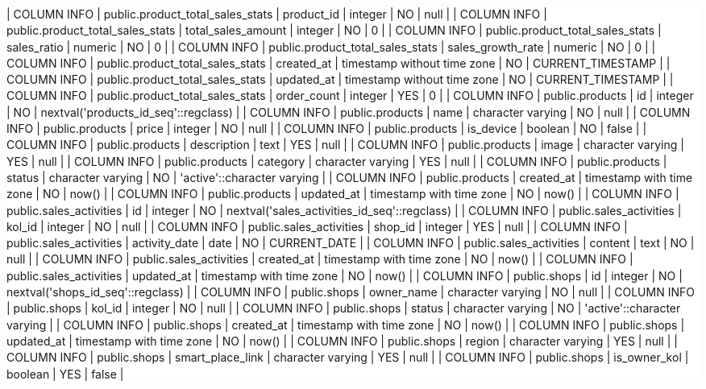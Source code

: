 | COLUMN INFO | public.product_total_sales_stats | product_id                | integer                     | NO          | null                                                  |
| COLUMN INFO | public.product_total_sales_stats | total_sales_amount        | integer                     | NO          | 0                                                     |
| COLUMN INFO | public.product_total_sales_stats | sales_ratio               | numeric                     | NO          | 0                                                     |
| COLUMN INFO | public.product_total_sales_stats | sales_growth_rate         | numeric                     | NO          | 0                                                     |
| COLUMN INFO | public.product_total_sales_stats | created_at                | timestamp without time zone | NO          | CURRENT_TIMESTAMP                                     |
| COLUMN INFO | public.product_total_sales_stats | updated_at                | timestamp without time zone | NO          | CURRENT_TIMESTAMP                                     |
| COLUMN INFO | public.product_total_sales_stats | order_count               | integer                     | YES         | 0                                                     |
| COLUMN INFO | public.products                  | id                        | integer                     | NO          | nextval('products_id_seq'::regclass)                  |
| COLUMN INFO | public.products                  | name                      | character varying           | NO          | null                                                  |
| COLUMN INFO | public.products                  | price                     | integer                     | NO          | null                                                  |
| COLUMN INFO | public.products                  | is_device                 | boolean                     | NO          | false                                                 |
| COLUMN INFO | public.products                  | description               | text                        | YES         | null                                                  |
| COLUMN INFO | public.products                  | image                     | character varying           | YES         | null                                                  |
| COLUMN INFO | public.products                  | category                  | character varying           | YES         | null                                                  |
| COLUMN INFO | public.products                  | status                    | character varying           | NO          | 'active'::character varying                           |
| COLUMN INFO | public.products                  | created_at                | timestamp with time zone    | NO          | now()                                                 |
| COLUMN INFO | public.products                  | updated_at                | timestamp with time zone    | NO          | now()                                                 |
| COLUMN INFO | public.sales_activities          | id                        | integer                     | NO          | nextval('sales_activities_id_seq'::regclass)          |
| COLUMN INFO | public.sales_activities          | kol_id                    | integer                     | NO          | null                                                  |
| COLUMN INFO | public.sales_activities          | shop_id                   | integer                     | YES         | null                                                  |
| COLUMN INFO | public.sales_activities          | activity_date             | date                        | NO          | CURRENT_DATE                                          |
| COLUMN INFO | public.sales_activities          | content                   | text                        | NO          | null                                                  |
| COLUMN INFO | public.sales_activities          | created_at                | timestamp with time zone    | NO          | now()                                                 |
| COLUMN INFO | public.sales_activities          | updated_at                | timestamp with time zone    | NO          | now()                                                 |
| COLUMN INFO | public.shops                     | id                        | integer                     | NO          | nextval('shops_id_seq'::regclass)                     |
| COLUMN INFO | public.shops                     | owner_name                | character varying           | NO          | null                                                  |
| COLUMN INFO | public.shops                     | kol_id                    | integer                     | NO          | null                                                  |
| COLUMN INFO | public.shops                     | status                    | character varying           | NO          | 'active'::character varying                           |
| COLUMN INFO | public.shops                     | created_at                | timestamp with time zone    | NO          | now()                                                 |
| COLUMN INFO | public.shops                     | updated_at                | timestamp with time zone    | NO          | now()                                                 |
| COLUMN INFO | public.shops                     | region                    | character varying           | YES         | null                                                  |
| COLUMN INFO | public.shops                     | smart_place_link          | character varying           | YES         | null                                                  |
| COLUMN INFO | public.shops                     | is_owner_kol              | boolean                     | YES         | false                                                 |